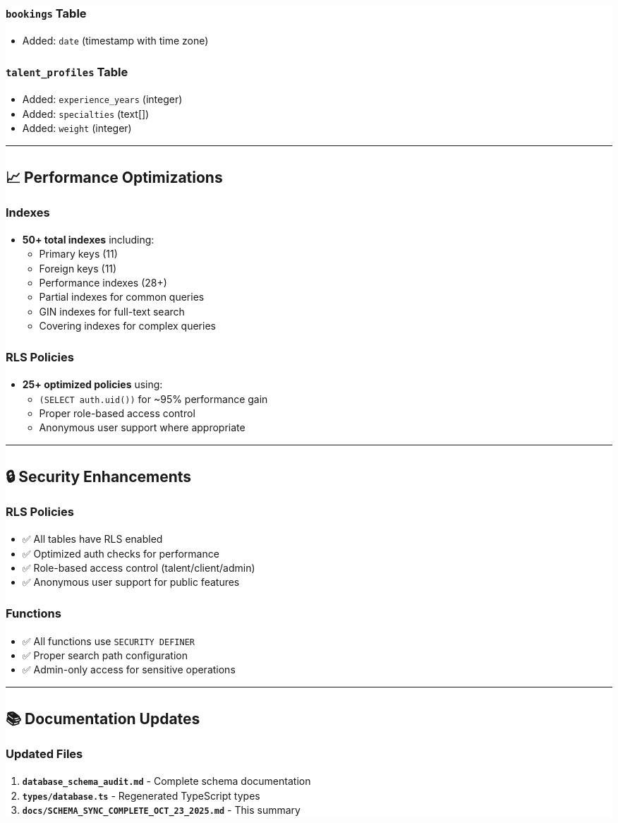 ### `bookings` Table
- Added: `date` (timestamp with time zone)

### `talent_profiles` Table
- Added: `experience_years` (integer)
- Added: `specialties` (text[])
- Added: `weight` (integer)

---

## 📈 Performance Optimizations

### Indexes
- **50+ total indexes** including:
  - Primary keys (11)
  - Foreign keys (11)
  - Performance indexes (28+)
  - Partial indexes for common queries
  - GIN indexes for full-text search
  - Covering indexes for complex queries

### RLS Policies
- **25+ optimized policies** using:
  - `(SELECT auth.uid())` for ~95% performance gain
  - Proper role-based access control
  - Anonymous user support where appropriate

---

## 🔒 Security Enhancements

### RLS Policies
- ✅ All tables have RLS enabled
- ✅ Optimized auth checks for performance
- ✅ Role-based access control (talent/client/admin)
- ✅ Anonymous user support for public features

### Functions
- ✅ All functions use `SECURITY DEFINER`
- ✅ Proper search path configuration
- ✅ Admin-only access for sensitive operations

---

## 📚 Documentation Updates

### Updated Files
1. **`database_schema_audit.md`** - Complete schema documentation
2. **`types/database.ts`** - Regenerated TypeScript types
3. **`docs/SCHEMA_SYNC_COMPLETE_OCT_23_2025.md`** - This summary
